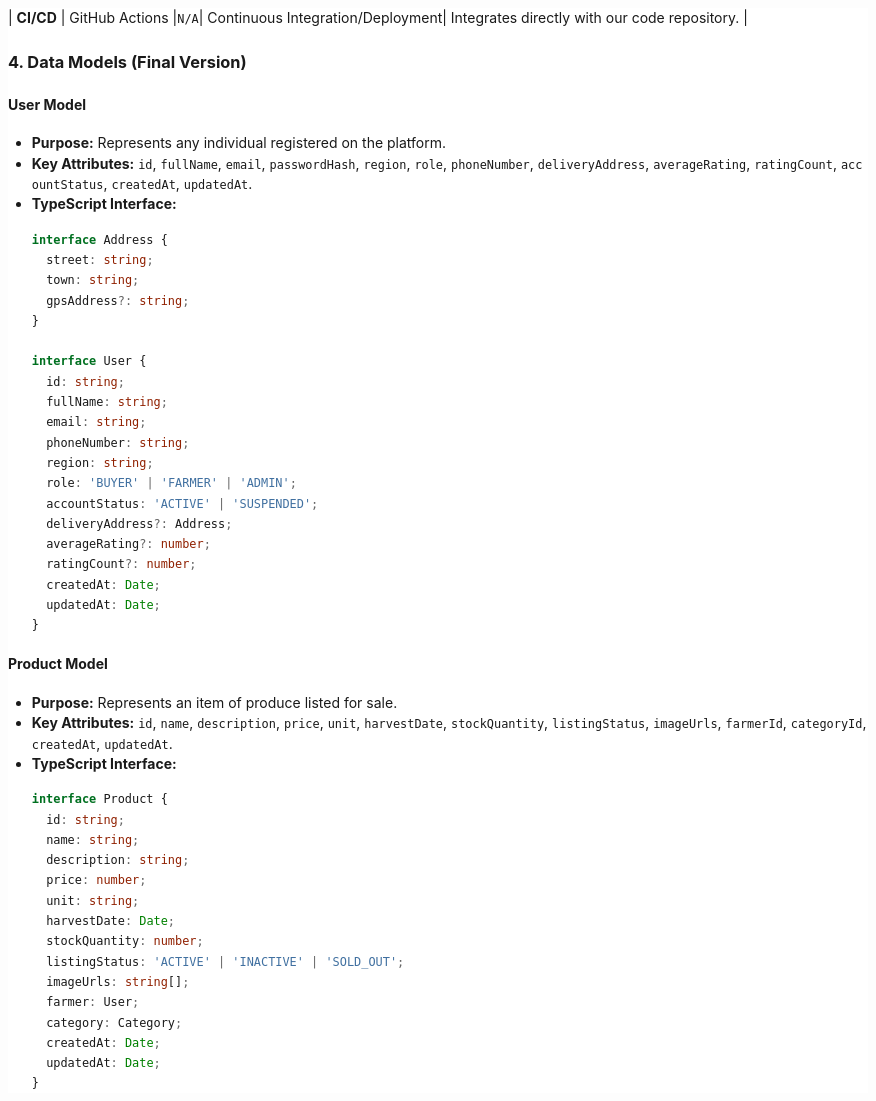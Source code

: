 | **CI/CD** | GitHub Actions |`N/A`| Continuous Integration/Deployment| Integrates directly with our code repository. |

### **4. Data Models (Final Version)**

#### **User Model**

  * **Purpose:** Represents any individual registered on the platform.
  * **Key Attributes:** `id`, `fullName`, `email`, `passwordHash`, `region`, `role`, `phoneNumber`, `deliveryAddress`, `averageRating`, `ratingCount`, `accountStatus`, `createdAt`, `updatedAt`.
  * **TypeScript Interface:**
    ```typescript
    interface Address {
      street: string;
      town: string;
      gpsAddress?: string;
    }

    interface User {
      id: string;
      fullName: string;
      email: string;
      phoneNumber: string;
      region: string;
      role: 'BUYER' | 'FARMER' | 'ADMIN';
      accountStatus: 'ACTIVE' | 'SUSPENDED';
      deliveryAddress?: Address;
      averageRating?: number;
      ratingCount?: number;
      createdAt: Date;
      updatedAt: Date;
    }
    ```

#### **Product Model**

  * **Purpose:** Represents an item of produce listed for sale.
  * **Key Attributes:** `id`, `name`, `description`, `price`, `unit`, `harvestDate`, `stockQuantity`, `listingStatus`, `imageUrls`, `farmerId`, `categoryId`, `createdAt`, `updatedAt`.
  * **TypeScript Interface:**
    ```typescript
    interface Product {
      id: string;
      name: string;
      description: string;
      price: number;
      unit: string;
      harvestDate: Date;
      stockQuantity: number;
      listingStatus: 'ACTIVE' | 'INACTIVE' | 'SOLD_OUT';
      imageUrls: string[];
      farmer: User;
      category: Category;
      createdAt: Date;
      updatedAt: Date;
    }
    ```

